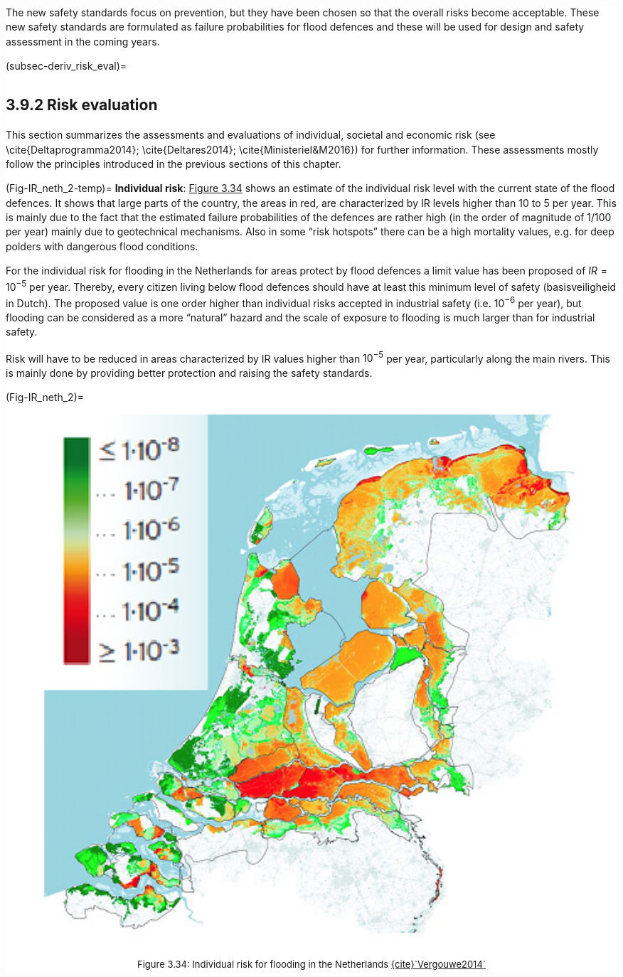 
The new safety standards focus on prevention, but they have been chosen so that the overall risks become acceptable. These new safety standards are formulated as failure probabilities for flood defences and these will be used for design and safety assessment in the coming years. 

(subsec-deriv_risk_eval)=
## 3.9.2 Risk evaluation

This section summarizes the assessments and evaluations of individual, societal and economic risk (see \cite{Deltaprogramma2014}; \cite{Deltares2014}; \cite{MinisterieI&M2016}) for further information. These assessments mostly follow the principles introduced in the previous sections of this chapter.

(Fig-IR_neth_2-temp)=
**Individual risk**: [Figure 3.34](#Fig-IR_neth_2) shows an estimate of the individual risk level with the current state of the flood defences. It shows that large parts of the country, the areas in red, are characterized by IR levels higher than 10 to 5 per year. This is mainly due to the fact that the estimated failure probabilities of the defences are rather high (in the order of magnitude of 1/100 per year) mainly due to geotechnical mechanisms. Also in some “risk hotspots” there can be a high mortality values, e.g. for deep polders with dangerous flood conditions. 

For the individual risk for flooding in the Netherlands for areas protect by flood defences a limit value has been proposed of $IR = 10^{-5}$ per year. Thereby, every citizen living below flood defences should have at least this minimum level of safety (basisveiligheid in Dutch). The proposed value is one order higher than individual risks accepted in industrial safety (i.e. $10^{-6}$ per year), but flooding can be considered as a more “natural” hazard and the scale of exposure to flooding is much larger than for industrial safety.

Risk will have to be reduced in areas characterized by IR values higher than $10^{-5}$ per year, particularly along the main rivers. This is mainly done by providing better protection and raising the safety standards. 

(Fig-IR_neth_2)=
<figure>
    <img src="./chapter3_figures/figH3_51aa.jpg" alt="Individual risk for flooding in the Netherlands" style="width:100%; height:auto;">
    <figcaption style="text-align: center; font-size: small;">
        Figure 3.34: Individual risk for flooding in the Netherlands <a href="#Vergouwe2014">{cite}`Vergouwe2014`</a>
    </figcaption>
</figure>
